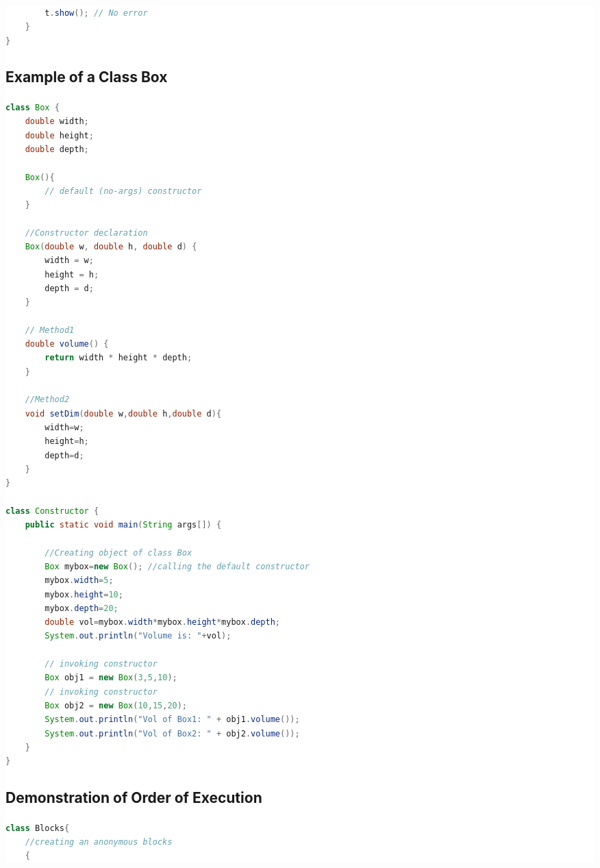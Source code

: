 ```java
        t.show(); // No error  
    } 
} 
```

Example of a Class Box
------------------------------------------------

```java -Box.java
class Box {
    double width;
    double height;
    double depth;

    Box(){ 
        // default (no-args) constructor
    }

    //Constructor declaration
    Box(double w, double h, double d) {
        width = w;
        height = h;
        depth = d;
    }

    // Method1
    double volume() {
        return width * height * depth;
    }

    //Method2
    void setDim(double w,double h,double d){
        width=w;
        height=h;
        depth=d;
    }
}

class Constructor {
    public static void main(String args[]) {
 
        //Creating object of class Box
        Box mybox=new Box(); //calling the default constructor
        mybox.width=5;
        mybox.height=10;
        mybox.depth=20;
        double vol=mybox.width*mybox.height*mybox.depth;
        System.out.println("Volume is: "+vol);
 
        // invoking constructor
        Box obj1 = new Box(3,5,10);
        // invoking constructor
        Box obj2 = new Box(10,15,20);
        System.out.println("Vol of Box1: " + obj1.volume());
        System.out.println("Vol of Box2: " + obj2.volume());
    }
}
```
Demonstration of Order of Execution
--------------------------------------------------------
```java -OrderOfExecution.java
class Blocks{
    //creating an anonymous blocks
    {
```